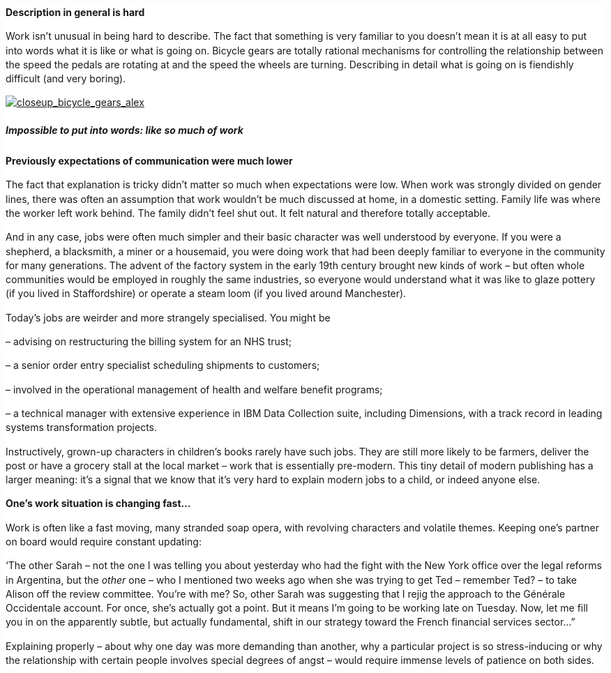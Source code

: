 **Description in general is hard**

Work isn’t unusual in being hard to describe. The fact that something is very familiar to you doesn’t mean it is at all easy to put into words what it is like or what is going on. Bicycle gears are totally rational mechanisms for controlling the relationship between the speed the pedals are rotating at and the speed the wheels are turning. Describing in detail what is going on is fiendishly difficult (and very boring).

[![closeup_bicycle_gears_alex](https://www.theschooloflife.com/thebookoflife/wp-content/uploads/2015/07/closeup_bicycle_gears_alex.jpg)](http://www.thebookoflife.org/wp-content/uploads/2015/07/closeup_bicycle_gears_alex.jpg)

##### Impossible to put into words: like so much of work

**Previously expectations of communication were much lower**

The fact that explanation is tricky didn’t matter so much when expectations were low. When work was strongly divided on gender lines, there was often an assumption that work wouldn’t be much discussed at home, in a domestic setting. Family life was where the worker left work behind. The family didn’t feel shut out. It felt natural and therefore totally acceptable.&nbsp; &nbsp;

And in any case, jobs were often much simpler and their basic character was well understood by everyone. If you were a shepherd, a blacksmith, a miner or a housemaid, you were doing work that had been deeply familiar to everyone in the community for many generations. The advent of the factory system in the early 19th century brought new kinds of work – but often whole communities would be employed in roughly the same industries, so everyone would understand what it was like to glaze pottery (if you lived in Staffordshire) or operate a steam loom (if you lived around Manchester).

Today’s jobs are weirder and more strangely specialised. You might be

– advising on restructuring the billing system for an NHS trust;

– a senior order entry specialist scheduling shipments to customers;

– involved in the operational management of health and welfare benefit programs;

– a technical manager with extensive experience in IBM Data Collection suite, including Dimensions, with a track record in leading systems transformation projects.

Instructively, grown-up characters in children’s books rarely have such jobs. They are still more likely to be farmers, deliver the post or have a grocery stall at the local market – work that is essentially pre-modern. This tiny detail of modern publishing has a larger meaning: it’s a signal that we know that it’s very hard to explain modern jobs to a child, or indeed anyone else.

**One’s work situation is changing fast…**

Work is often like a fast moving, many stranded soap opera, with revolving characters and volatile themes. Keeping one’s partner on board would require constant updating:

‘The other Sarah – not the one I was telling you about yesterday who had the fight with the New York office over the legal reforms in Argentina, but the _other_ one – who I mentioned two weeks ago when she was trying to get Ted – remember Ted? – to take Alison off the review committee. You’re with me? So, other Sarah was suggesting that I rejig the approach to the Générale Occidentale account. For once, she’s actually got a point. But it means I’m going to be working late on Tuesday. Now, let me fill you in on the apparently subtle, but actually fundamental, shift in our strategy toward the French financial services sector…”

Explaining properly –&nbsp;about why one day was more demanding than another, why a particular project is so stress-inducing or why the relationship with certain people involves special degrees of angst – would require immense levels of patience on both sides.
